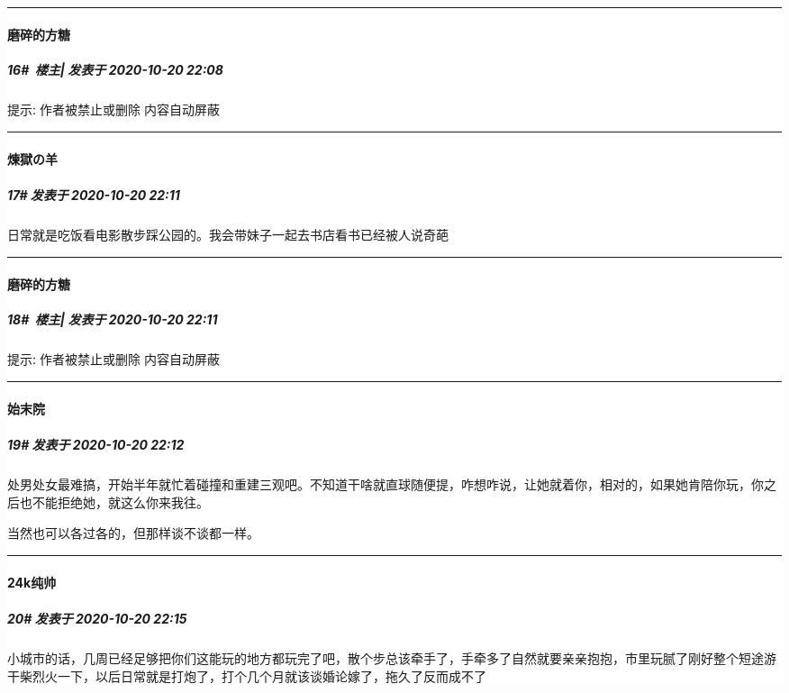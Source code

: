 

*****

####  磨碎的方糖  
##### 16#         楼主| 发表于 2020-10-20 22:08

提示: 作者被禁止或删除 内容自动屏蔽



*****

####  煉獄の羊  
##### 17#       发表于 2020-10-20 22:11




日常就是吃饭看电影散步踩公园的。我会带妹子一起去书店看书已经被人说奇葩







*****

####  磨碎的方糖  
##### 18#         楼主| 发表于 2020-10-20 22:11

提示: 作者被禁止或删除 内容自动屏蔽



*****

####  始末院  
##### 19#       发表于 2020-10-20 22:12




处男处女最难搞，开始半年就忙着碰撞和重建三观吧。不知道干啥就直球随便提，咋想咋说，让她就着你，相对的，如果她肯陪你玩，你之后也不能拒绝她，就这么你来我往。



当然也可以各过各的，但那样谈不谈都一样。







*****

####  24k纯帅  
##### 20#       发表于 2020-10-20 22:15




小城市的话，几周已经足够把你们这能玩的地方都玩完了吧，散个步总该牵手了，手牵多了自然就要亲亲抱抱，市里玩腻了刚好整个短途游干柴烈火一下，以后日常就是打炮了，打个几个月就该谈婚论嫁了，拖久了反而成不了

